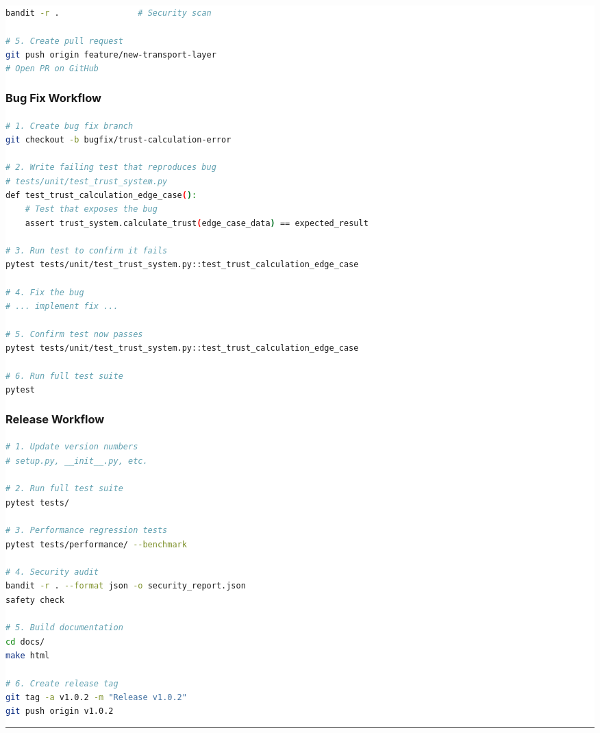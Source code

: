 ```bash
bandit -r .                # Security scan

# 5. Create pull request
git push origin feature/new-transport-layer
# Open PR on GitHub
```

### Bug Fix Workflow
```bash
# 1. Create bug fix branch
git checkout -b bugfix/trust-calculation-error

# 2. Write failing test that reproduces bug
# tests/unit/test_trust_system.py
def test_trust_calculation_edge_case():
    # Test that exposes the bug
    assert trust_system.calculate_trust(edge_case_data) == expected_result

# 3. Run test to confirm it fails
pytest tests/unit/test_trust_system.py::test_trust_calculation_edge_case

# 4. Fix the bug
# ... implement fix ...

# 5. Confirm test now passes
pytest tests/unit/test_trust_system.py::test_trust_calculation_edge_case

# 6. Run full test suite
pytest
```

### Release Workflow
```bash
# 1. Update version numbers
# setup.py, __init__.py, etc.

# 2. Run full test suite
pytest tests/

# 3. Performance regression tests
pytest tests/performance/ --benchmark

# 4. Security audit
bandit -r . --format json -o security_report.json
safety check

# 5. Build documentation
cd docs/
make html

# 6. Create release tag
git tag -a v1.0.2 -m "Release v1.0.2"
git push origin v1.0.2
```

---